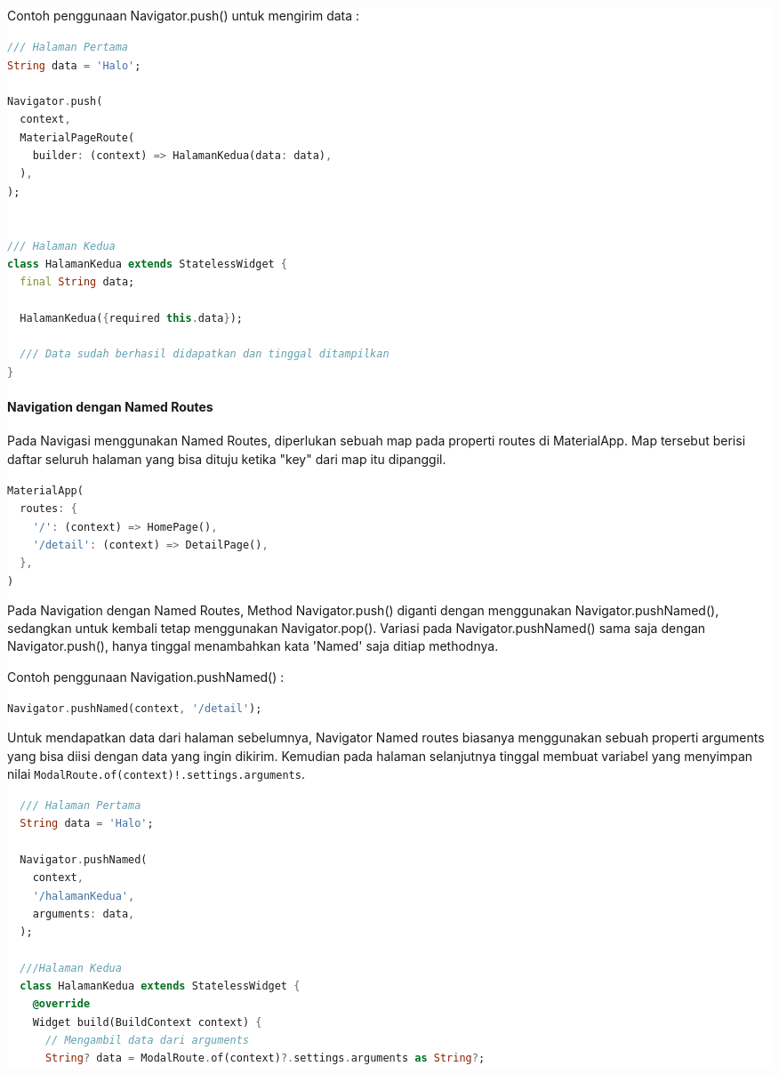 Contoh penggunaan Navigator.push() untuk mengirim data :

```dart
/// Halaman Pertama
String data = 'Halo';

Navigator.push(
  context,
  MaterialPageRoute(
    builder: (context) => HalamanKedua(data: data),
  ),
);


/// Halaman Kedua
class HalamanKedua extends StatelessWidget {
  final String data;

  HalamanKedua({required this.data});

  /// Data sudah berhasil didapatkan dan tinggal ditampilkan
}
```

#### Navigation dengan Named Routes

Pada Navigasi menggunakan Named Routes, diperlukan sebuah map pada properti routes di MaterialApp. Map tersebut berisi daftar seluruh halaman yang bisa dituju ketika "key" dari map itu dipanggil.

```dart
MaterialApp(
  routes: {
    '/': (context) => HomePage(),
    '/detail': (context) => DetailPage(),
  },
)
```

Pada Navigation dengan Named Routes, Method Navigator.push() diganti dengan menggunakan Navigator.pushNamed(), sedangkan untuk kembali tetap menggunakan Navigator.pop(). Variasi pada Navigator.pushNamed() sama saja dengan Navigator.push(), hanya tinggal menambahkan kata 'Named' saja ditiap methodnya.

Contoh penggunaan Navigation.pushNamed() :

```dart
Navigator.pushNamed(context, '/detail');
```

Untuk mendapatkan data dari halaman sebelumnya, Navigator Named routes biasanya menggunakan sebuah properti arguments yang bisa diisi dengan data yang ingin dikirim. Kemudian pada halaman selanjutnya tinggal membuat variabel yang menyimpan nilai `ModalRoute.of(context)!.settings.arguments`.

```dart
  /// Halaman Pertama
  String data = 'Halo';

  Navigator.pushNamed(
    context,
    '/halamanKedua',
    arguments: data,
  );

  ///Halaman Kedua
  class HalamanKedua extends StatelessWidget {
    @override
    Widget build(BuildContext context) {
      // Mengambil data dari arguments
      String? data = ModalRoute.of(context)?.settings.arguments as String?;
```